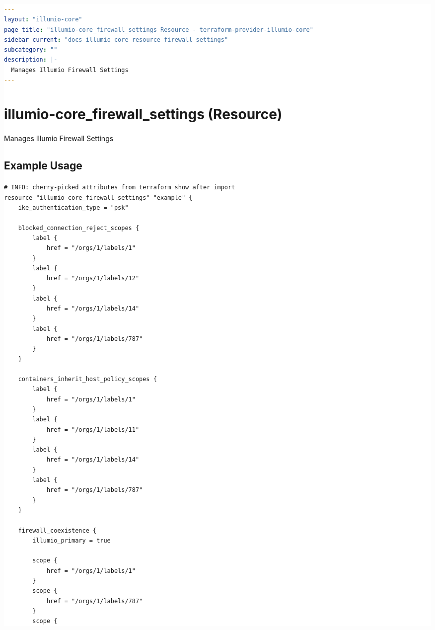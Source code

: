 ```yaml
---
layout: "illumio-core"
page_title: "illumio-core_firewall_settings Resource - terraform-provider-illumio-core"
sidebar_current: "docs-illumio-core-resource-firewall-settings"
subcategory: ""
description: |-
  Manages Illumio Firewall Settings
---
```


# illumio-core_firewall_settings (Resource)

Manages Illumio Firewall Settings


Example Usage
------------

```hcl
# INFO: cherry-picked attributes from terraform show after import
resource "illumio-core_firewall_settings" "example" {
    ike_authentication_type = "psk"

    blocked_connection_reject_scopes {
        label {
            href = "/orgs/1/labels/1"
        }
        label {
            href = "/orgs/1/labels/12"
        }
        label {
            href = "/orgs/1/labels/14"
        }
        label {
            href = "/orgs/1/labels/787"
        }
    }

    containers_inherit_host_policy_scopes {
        label {
            href = "/orgs/1/labels/1"
        }
        label {
            href = "/orgs/1/labels/11"
        }
        label {
            href = "/orgs/1/labels/14"
        }
        label {
            href = "/orgs/1/labels/787"
        }
    }

    firewall_coexistence {
        illumio_primary = true

        scope {
            href = "/orgs/1/labels/1"
        }
        scope {
            href = "/orgs/1/labels/787"
        }
        scope {
```